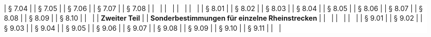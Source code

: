 | § 7.04                                                    |
| § 7.05                                                    |
| § 7.06                                                    |
| § 7.07                                                    |
| § 7.08                                                    |
|                                                           |
|                                                           |
|                                                           |
|                                                           |
| § 8.01                                                    |
| § 8.02                                                    |
| § 8.03                                                    |
| § 8.04                                                    |
| § 8.05                                                    |
| § 8.06                                                    |
| § 8.07                                                    |
| § 8.08                                                    |
| § 8.09                                                    |
| § 8.10                                                    |
|                                                           |
| **Zweiter Teil**                                          |
| **Sonderbestimmungen für einzelne Rheinstrecken**         |
|                                                           |
|                                                           |
|                                                           |
| § 9.01                                                    |
| § 9.02                                                    |
| § 9.03                                                    |
| § 9.04                                                    |
| § 9.05                                                    |
| § 9.06                                                    |
| § 9.07                                                    |
| § 9.08                                                    |
| § 9.09                                                    |
| § 9.10                                                    |
| § 9.11                                                    |
|                                                           |